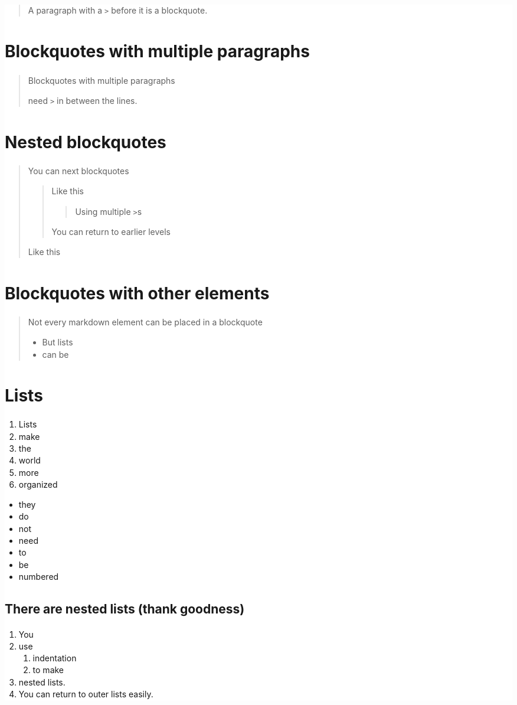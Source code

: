 > A paragraph with a `>` before it is a blockquote.

# Blockquotes with multiple paragraphs

> Blockquotes with multiple paragraphs  
> 
> need `>` in between the lines.

# Nested blockquotes

> You can next blockquotes
>
>> Like this
>>
>>> Using multiple `>`s  
>>
>> You can return to earlier levels
>
> Like this

# Blockquotes with other elements

> Not every markdown element can be placed in a blockquote
> - But lists
> - can be

# Lists

1. Lists 
1. make
1. the 
2. world 
0. more 
003. organized

- they
- do
- not
- need
- to 
- be
- numbered

## There are nested lists (thank goodness)

1. You
2. use
    1. indentation
    2. to make
4. nested lists.
5. You can return to outer lists easily.
